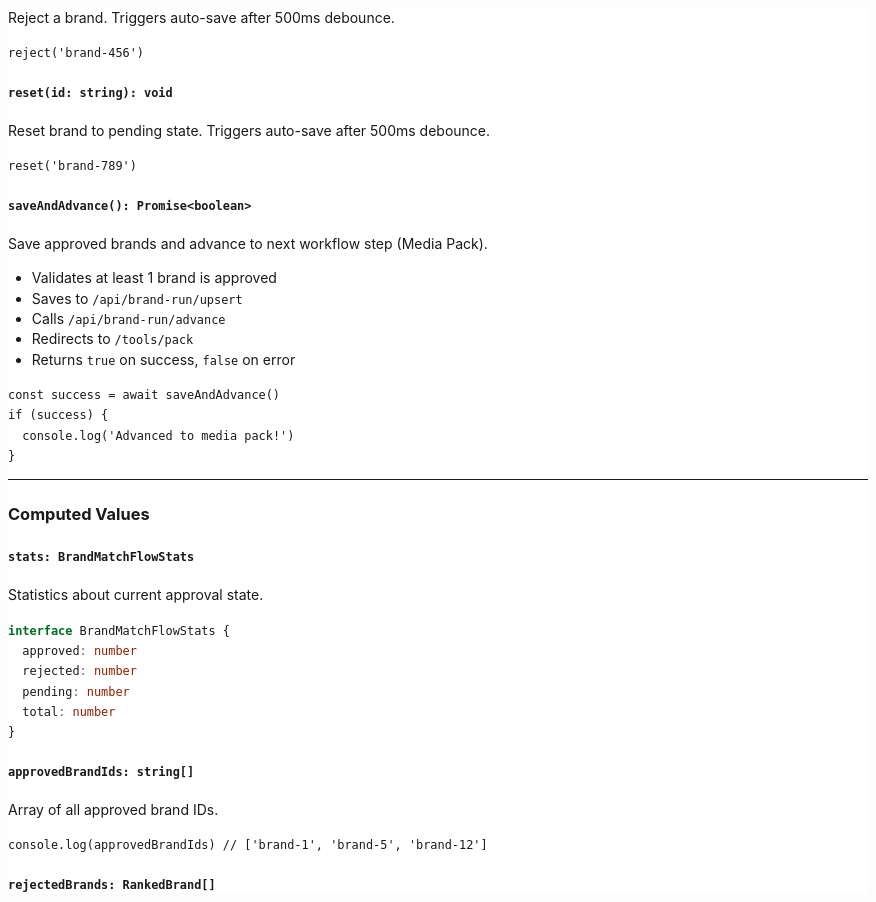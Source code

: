 Reject a brand. Triggers auto-save after 500ms debounce.

```tsx
reject('brand-456')
```

#### `reset(id: string): void`

Reset brand to pending state. Triggers auto-save after 500ms debounce.

```tsx
reset('brand-789')
```

#### `saveAndAdvance(): Promise<boolean>`

Save approved brands and advance to next workflow step (Media Pack).

- Validates at least 1 brand is approved
- Saves to `/api/brand-run/upsert`
- Calls `/api/brand-run/advance`
- Redirects to `/tools/pack`
- Returns `true` on success, `false` on error

```tsx
const success = await saveAndAdvance()
if (success) {
  console.log('Advanced to media pack!')
}
```

---

### Computed Values

#### `stats: BrandMatchFlowStats`

Statistics about current approval state.

```typescript
interface BrandMatchFlowStats {
  approved: number
  rejected: number
  pending: number
  total: number
}
```

#### `approvedBrandIds: string[]`

Array of all approved brand IDs.

```tsx
console.log(approvedBrandIds) // ['brand-1', 'brand-5', 'brand-12']
```

#### `rejectedBrands: RankedBrand[]`
